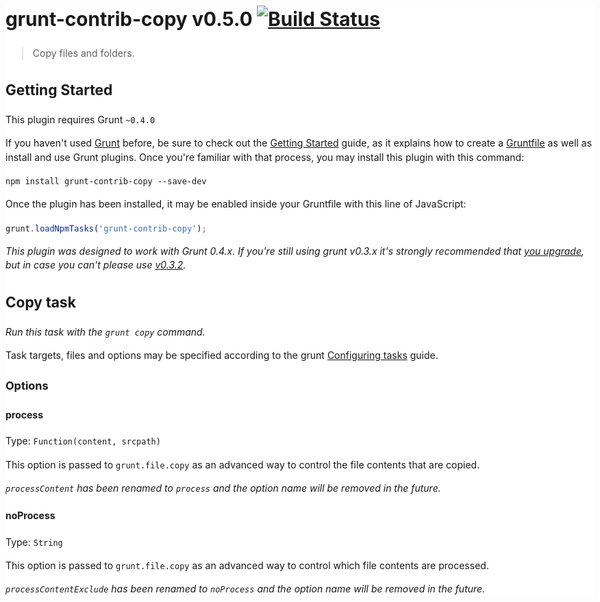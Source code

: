# grunt-contrib-copy v0.5.0 [![Build Status](https://travis-ci.org/gruntjs/grunt-contrib-copy.png?branch=master)](https://travis-ci.org/gruntjs/grunt-contrib-copy)

> Copy files and folders.



## Getting Started
This plugin requires Grunt `~0.4.0`

If you haven't used [Grunt](http://gruntjs.com/) before, be sure to check out the [Getting Started](http://gruntjs.com/getting-started) guide, as it explains how to create a [Gruntfile](http://gruntjs.com/sample-gruntfile) as well as install and use Grunt plugins. Once you're familiar with that process, you may install this plugin with this command:

```shell
npm install grunt-contrib-copy --save-dev
```

Once the plugin has been installed, it may be enabled inside your Gruntfile with this line of JavaScript:

```js
grunt.loadNpmTasks('grunt-contrib-copy');
```

*This plugin was designed to work with Grunt 0.4.x. If you're still using grunt v0.3.x it's strongly recommended that [you upgrade](http://gruntjs.com/upgrading-from-0.3-to-0.4), but in case you can't please use [v0.3.2](https://github.com/gruntjs/grunt-contrib-copy/tree/grunt-0.3-stable).*



## Copy task
_Run this task with the `grunt copy` command._

Task targets, files and options may be specified according to the grunt [Configuring tasks](http://gruntjs.com/configuring-tasks) guide.
### Options

#### process
Type: `Function(content, srcpath)`

This option is passed to `grunt.file.copy` as an advanced way to control the file contents that are copied.

*`processContent` has been renamed to `process` and the option name will be removed in the future.*

#### noProcess
Type: `String`

This option is passed to `grunt.file.copy` as an advanced way to control which file contents are processed.

*`processContentExclude` has been renamed to `noProcess` and the option name will be removed in the future.*
